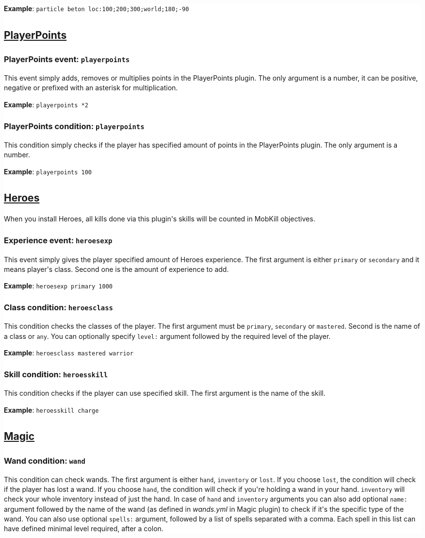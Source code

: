 **Example**: `particle beton loc:100;200;300;world;180;-90`

## [PlayerPoints](http://dev.bukkit.org/bukkit-plugins/playerpoints/)

### PlayerPoints event: `playerpoints`

This event simply adds, removes or multiplies points in the PlayerPoints plugin. The only argument is a number, it can be positive, negative or prefixed with an asterisk for multiplication.

**Example**: `playerpoints *2`

### PlayerPoints condition: `playerpoints`

This condition simply checks if the player has specified amount of points in the PlayerPoints plugin. The only argument is a number.

**Example**: `playerpoints 100`

## [Heroes](http://dev.bukkit.org/bukkit-plugins/heroes/)

When you install Heroes, all kills done via this plugin's skills will be counted in MobKill objectives.

### Experience event: `heroesexp`

This event simply gives the player specified amount of Heroes experience. The first argument is either `primary` or `secondary` and it means player's class. Second one is the amount of experience to add.

**Example**: `heroesexp primary 1000`

### Class condition: `heroesclass`

This condition checks the classes of the player. The first argument must be `primary`, `secondary` or `mastered`. Second is the name of a class or `any`. You can optionally specify `level:` argument followed by the required level of the player.

**Example**: `heroesclass mastered warrior`

### Skill condition: `heroesskill`

This condition checks if the player can use specified skill. The first argument is the name of the skill.

**Example**: `heroesskill charge`

## [Magic](http://dev.bukkit.org/bukkit-plugins/magic/)

### Wand condition: `wand`

This condition can check wands. The first argument is either `hand`, `inventory` or `lost`. If you choose `lost`, the condition will check if the player has lost a wand. If you choose `hand`, the condition will check if you're holding a wand in your hand. `inventory` will check your whole inventory instead of just the hand. In case of `hand` and `inventory` arguments you can also add optional `name:` argument followed by the name of the wand (as defined in _wands.yml_ in Magic plugin) to check if it's the specific type of the wand. You can also use optional `spells:` argument, followed by a list of spells separated with a comma. Each spell in this list can have defined minimal level required, after a colon.
